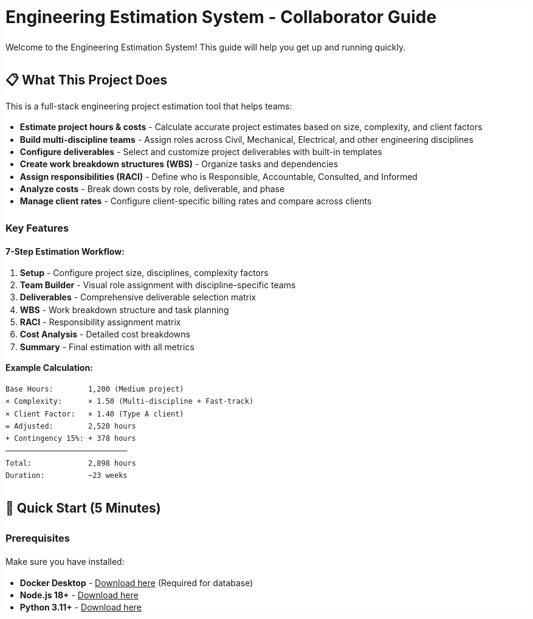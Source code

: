 # Engineering Estimation System - Collaborator Guide

Welcome to the Engineering Estimation System! This guide will help you get up and running quickly.

## 📋 What This Project Does

This is a full-stack engineering project estimation tool that helps teams:

- **Estimate project hours & costs** - Calculate accurate project estimates based on size, complexity, and client factors
- **Build multi-discipline teams** - Assign roles across Civil, Mechanical, Electrical, and other engineering disciplines
- **Configure deliverables** - Select and customize project deliverables with built-in templates
- **Create work breakdown structures (WBS)** - Organize tasks and dependencies
- **Assign responsibilities (RACI)** - Define who is Responsible, Accountable, Consulted, and Informed
- **Analyze costs** - Break down costs by role, deliverable, and phase
- **Manage client rates** - Configure client-specific billing rates and compare across clients

### Key Features

**7-Step Estimation Workflow:**
1. **Setup** - Configure project size, disciplines, complexity factors
2. **Team Builder** - Visual role assignment with discipline-specific teams
3. **Deliverables** - Comprehensive deliverable selection matrix
4. **WBS** - Work breakdown structure and task planning
5. **RACI** - Responsibility assignment matrix
6. **Cost Analysis** - Detailed cost breakdowns
7. **Summary** - Final estimation with all metrics

**Example Calculation:**
```
Base Hours:        1,200 (Medium project)
× Complexity:      × 1.50 (Multi-discipline + Fast-track)
× Client Factor:   × 1.40 (Type A client)
= Adjusted:        2,520 hours
+ Contingency 15%: + 378 hours
────────────────────────────
Total:             2,898 hours
Duration:          ~23 weeks
```

## 🚀 Quick Start (5 Minutes)

### Prerequisites

Make sure you have installed:
- **Docker Desktop** - [Download here](https://docker.com) (Required for database)
- **Node.js 18+** - [Download here](https://nodejs.org)
- **Python 3.11+** - [Download here](https://python.org)
